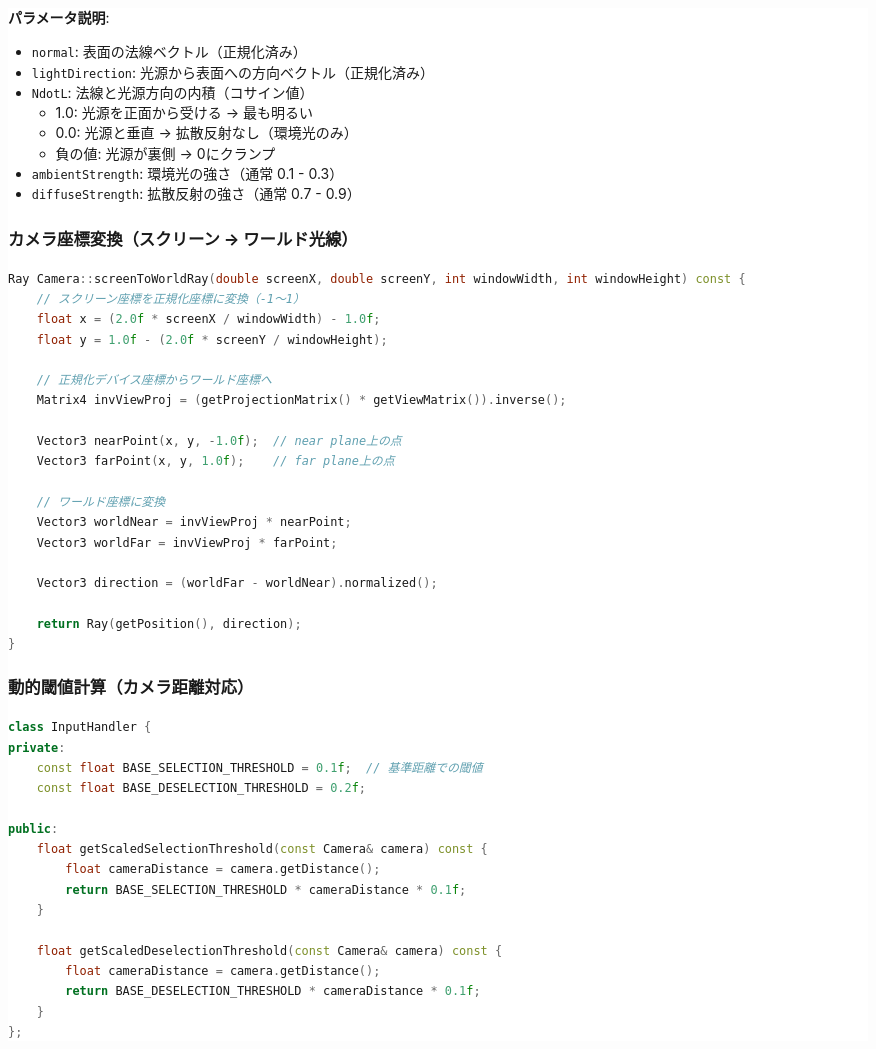 **パラメータ説明**:
- `normal`: 表面の法線ベクトル（正規化済み）
- `lightDirection`: 光源から表面への方向ベクトル（正規化済み）
- `NdotL`: 法線と光源方向の内積（コサイン値）
  - 1.0: 光源を正面から受ける → 最も明るい
  - 0.0: 光源と垂直 → 拡散反射なし（環境光のみ）
  - 負の値: 光源が裏側 → 0にクランプ
- `ambientStrength`: 環境光の強さ（通常 0.1 - 0.3）
- `diffuseStrength`: 拡散反射の強さ（通常 0.7 - 0.9）

### カメラ座標変換（スクリーン → ワールド光線）

```cpp
Ray Camera::screenToWorldRay(double screenX, double screenY, int windowWidth, int windowHeight) const {
    // スクリーン座標を正規化座標に変換（-1〜1）
    float x = (2.0f * screenX / windowWidth) - 1.0f;
    float y = 1.0f - (2.0f * screenY / windowHeight);

    // 正規化デバイス座標からワールド座標へ
    Matrix4 invViewProj = (getProjectionMatrix() * getViewMatrix()).inverse();

    Vector3 nearPoint(x, y, -1.0f);  // near plane上の点
    Vector3 farPoint(x, y, 1.0f);    // far plane上の点

    // ワールド座標に変換
    Vector3 worldNear = invViewProj * nearPoint;
    Vector3 worldFar = invViewProj * farPoint;

    Vector3 direction = (worldFar - worldNear).normalized();

    return Ray(getPosition(), direction);
}
```

### 動的閾値計算（カメラ距離対応）

```cpp
class InputHandler {
private:
    const float BASE_SELECTION_THRESHOLD = 0.1f;  // 基準距離での閾値
    const float BASE_DESELECTION_THRESHOLD = 0.2f;

public:
    float getScaledSelectionThreshold(const Camera& camera) const {
        float cameraDistance = camera.getDistance();
        return BASE_SELECTION_THRESHOLD * cameraDistance * 0.1f;
    }

    float getScaledDeselectionThreshold(const Camera& camera) const {
        float cameraDistance = camera.getDistance();
        return BASE_DESELECTION_THRESHOLD * cameraDistance * 0.1f;
    }
};
```
